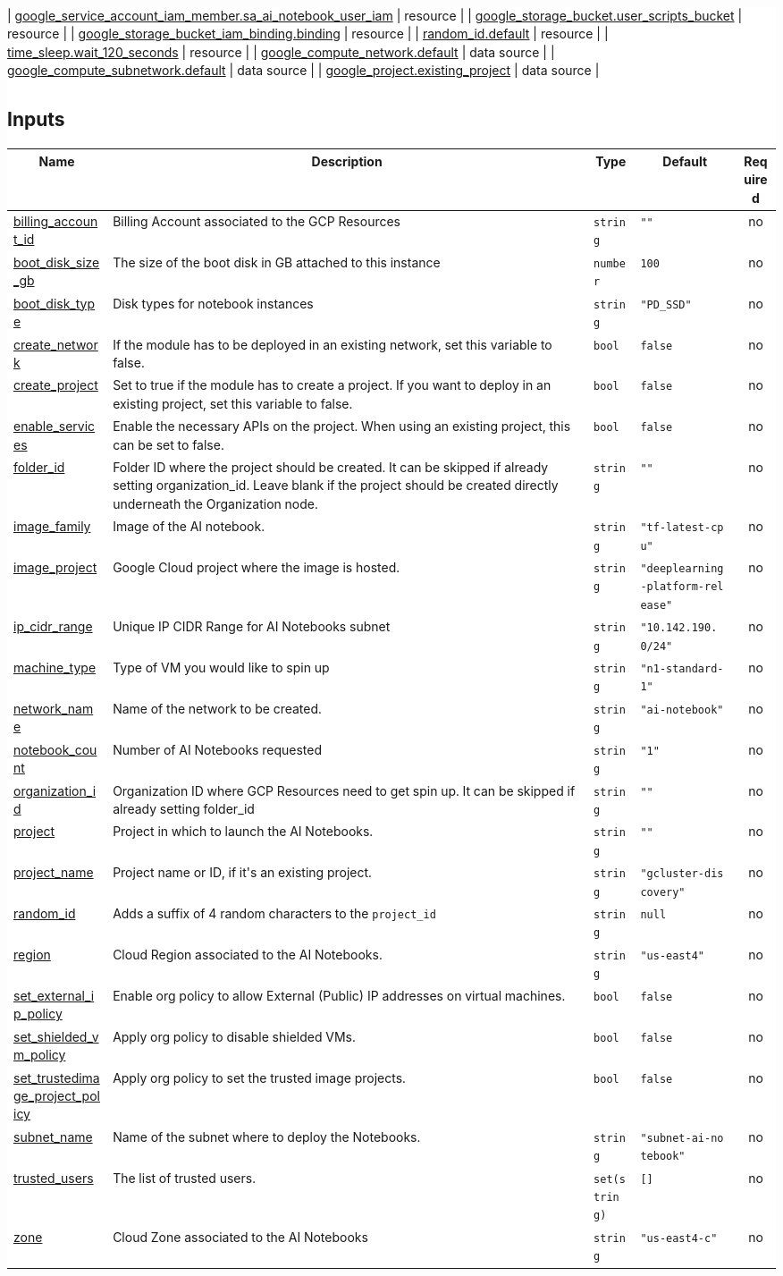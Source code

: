 | [google_service_account_iam_member.sa_ai_notebook_user_iam](https://registry.terraform.io/providers/hashicorp/google/latest/docs/resources/service_account_iam_member) | resource |
| [google_storage_bucket.user_scripts_bucket](https://registry.terraform.io/providers/hashicorp/google/latest/docs/resources/storage_bucket) | resource |
| [google_storage_bucket_iam_binding.binding](https://registry.terraform.io/providers/hashicorp/google/latest/docs/resources/storage_bucket_iam_binding) | resource |
| [random_id.default](https://registry.terraform.io/providers/hashicorp/random/latest/docs/resources/id) | resource |
| [time_sleep.wait_120_seconds](https://registry.terraform.io/providers/hashicorp/time/latest/docs/resources/sleep) | resource |
| [google_compute_network.default](https://registry.terraform.io/providers/hashicorp/google/latest/docs/data-sources/compute_network) | data source |
| [google_compute_subnetwork.default](https://registry.terraform.io/providers/hashicorp/google/latest/docs/data-sources/compute_subnetwork) | data source |
| [google_project.existing_project](https://registry.terraform.io/providers/hashicorp/google/latest/docs/data-sources/project) | data source |

## Inputs

| Name | Description | Type | Default | Required |
|------|-------------|------|---------|:--------:|
| <a name="input_billing_account_id"></a> [billing\_account\_id](#input\_billing\_account\_id) | Billing Account associated to the GCP Resources | `string` | `""` | no |
| <a name="input_boot_disk_size_gb"></a> [boot\_disk\_size\_gb](#input\_boot\_disk\_size\_gb) | The size of the boot disk in GB attached to this instance | `number` | `100` | no |
| <a name="input_boot_disk_type"></a> [boot\_disk\_type](#input\_boot\_disk\_type) | Disk types for notebook instances | `string` | `"PD_SSD"` | no |
| <a name="input_create_network"></a> [create\_network](#input\_create\_network) | If the module has to be deployed in an existing network, set this variable to false. | `bool` | `false` | no |
| <a name="input_create_project"></a> [create\_project](#input\_create\_project) | Set to true if the module has to create a project.  If you want to deploy in an existing project, set this variable to false. | `bool` | `false` | no |
| <a name="input_enable_services"></a> [enable\_services](#input\_enable\_services) | Enable the necessary APIs on the project.  When using an existing project, this can be set to false. | `bool` | `false` | no |
| <a name="input_folder_id"></a> [folder\_id](#input\_folder\_id) | Folder ID where the project should be created. It can be skipped if already setting organization\_id. Leave blank if the project should be created directly underneath the Organization node. | `string` | `""` | no |
| <a name="input_image_family"></a> [image\_family](#input\_image\_family) | Image of the AI notebook. | `string` | `"tf-latest-cpu"` | no |
| <a name="input_image_project"></a> [image\_project](#input\_image\_project) | Google Cloud project where the image is hosted. | `string` | `"deeplearning-platform-release"` | no |
| <a name="input_ip_cidr_range"></a> [ip\_cidr\_range](#input\_ip\_cidr\_range) | Unique IP CIDR Range for AI Notebooks subnet | `string` | `"10.142.190.0/24"` | no |
| <a name="input_machine_type"></a> [machine\_type](#input\_machine\_type) | Type of VM you would like to spin up | `string` | `"n1-standard-1"` | no |
| <a name="input_network_name"></a> [network\_name](#input\_network\_name) | Name of the network to be created. | `string` | `"ai-notebook"` | no |
| <a name="input_notebook_count"></a> [notebook\_count](#input\_notebook\_count) | Number of AI Notebooks requested | `string` | `"1"` | no |
| <a name="input_organization_id"></a> [organization\_id](#input\_organization\_id) | Organization ID where GCP Resources need to get spin up. It can be skipped if already setting folder\_id | `string` | `""` | no |
| <a name="input_project"></a> [project](#input\_project) | Project in which to launch the AI Notebooks. | `string` | `""` | no |
| <a name="input_project_name"></a> [project\_name](#input\_project\_name) | Project name or ID, if it's an existing project. | `string` | `"gcluster-discovery"` | no |
| <a name="input_random_id"></a> [random\_id](#input\_random\_id) | Adds a suffix of 4 random characters to the `project_id` | `string` | `null` | no |
| <a name="input_region"></a> [region](#input\_region) | Cloud Region associated to the AI Notebooks. | `string` | `"us-east4"` | no |
| <a name="input_set_external_ip_policy"></a> [set\_external\_ip\_policy](#input\_set\_external\_ip\_policy) | Enable org policy to allow External (Public) IP addresses on virtual machines. | `bool` | `false` | no |
| <a name="input_set_shielded_vm_policy"></a> [set\_shielded\_vm\_policy](#input\_set\_shielded\_vm\_policy) | Apply org policy to disable shielded VMs. | `bool` | `false` | no |
| <a name="input_set_trustedimage_project_policy"></a> [set\_trustedimage\_project\_policy](#input\_set\_trustedimage\_project\_policy) | Apply org policy to set the trusted image projects. | `bool` | `false` | no |
| <a name="input_subnet_name"></a> [subnet\_name](#input\_subnet\_name) | Name of the subnet where to deploy the Notebooks. | `string` | `"subnet-ai-notebook"` | no |
| <a name="input_trusted_users"></a> [trusted\_users](#input\_trusted\_users) | The list of trusted users. | `set(string)` | `[]` | no |
| <a name="input_zone"></a> [zone](#input\_zone) | Cloud Zone associated to the AI Notebooks | `string` | `"us-east4-c"` | no |
